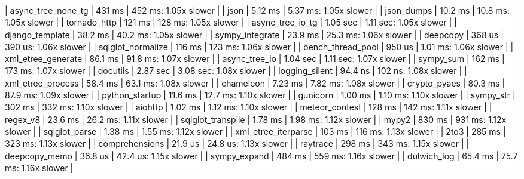 | async_tree_none_tg         | 431 ms                                                       | 452 ms: 1.05x slower                                                         |
| json                       | 5.12 ms                                                      | 5.37 ms: 1.05x slower                                                        |
| json_dumps                 | 10.2 ms                                                      | 10.8 ms: 1.05x slower                                                        |
| tornado_http               | 121 ms                                                       | 128 ms: 1.05x slower                                                         |
| async_tree_io_tg           | 1.05 sec                                                     | 1.11 sec: 1.05x slower                                                       |
| django_template            | 38.2 ms                                                      | 40.2 ms: 1.05x slower                                                        |
| sympy_integrate            | 23.9 ms                                                      | 25.3 ms: 1.06x slower                                                        |
| deepcopy                   | 368 us                                                       | 390 us: 1.06x slower                                                         |
| sqlglot_normalize          | 116 ms                                                       | 123 ms: 1.06x slower                                                         |
| bench_thread_pool          | 950 us                                                       | 1.01 ms: 1.06x slower                                                        |
| xml_etree_generate         | 86.1 ms                                                      | 91.8 ms: 1.07x slower                                                        |
| async_tree_io              | 1.04 sec                                                     | 1.11 sec: 1.07x slower                                                       |
| sympy_sum                  | 162 ms                                                       | 173 ms: 1.07x slower                                                         |
| docutils                   | 2.87 sec                                                     | 3.08 sec: 1.08x slower                                                       |
| logging_silent             | 94.4 ns                                                      | 102 ns: 1.08x slower                                                         |
| xml_etree_process          | 58.4 ms                                                      | 63.1 ms: 1.08x slower                                                        |
| chameleon                  | 7.23 ms                                                      | 7.82 ms: 1.08x slower                                                        |
| crypto_pyaes               | 80.3 ms                                                      | 87.9 ms: 1.09x slower                                                        |
| python_startup             | 11.6 ms                                                      | 12.7 ms: 1.10x slower                                                        |
| gunicorn                   | 1.00 ms                                                      | 1.10 ms: 1.10x slower                                                        |
| sympy_str                  | 302 ms                                                       | 332 ms: 1.10x slower                                                         |
| aiohttp                    | 1.02 ms                                                      | 1.12 ms: 1.10x slower                                                        |
| meteor_contest             | 128 ms                                                       | 142 ms: 1.11x slower                                                         |
| regex_v8                   | 23.6 ms                                                      | 26.2 ms: 1.11x slower                                                        |
| sqlglot_transpile          | 1.78 ms                                                      | 1.98 ms: 1.12x slower                                                        |
| mypy2                      | 830 ms                                                       | 931 ms: 1.12x slower                                                         |
| sqlglot_parse              | 1.38 ms                                                      | 1.55 ms: 1.12x slower                                                        |
| xml_etree_iterparse        | 103 ms                                                       | 116 ms: 1.13x slower                                                         |
| 2to3                       | 285 ms                                                       | 323 ms: 1.13x slower                                                         |
| comprehensions             | 21.9 us                                                      | 24.8 us: 1.13x slower                                                        |
| raytrace                   | 298 ms                                                       | 343 ms: 1.15x slower                                                         |
| deepcopy_memo              | 36.8 us                                                      | 42.4 us: 1.15x slower                                                        |
| sympy_expand               | 484 ms                                                       | 559 ms: 1.16x slower                                                         |
| dulwich_log                | 65.4 ms                                                      | 75.7 ms: 1.16x slower                                                        |